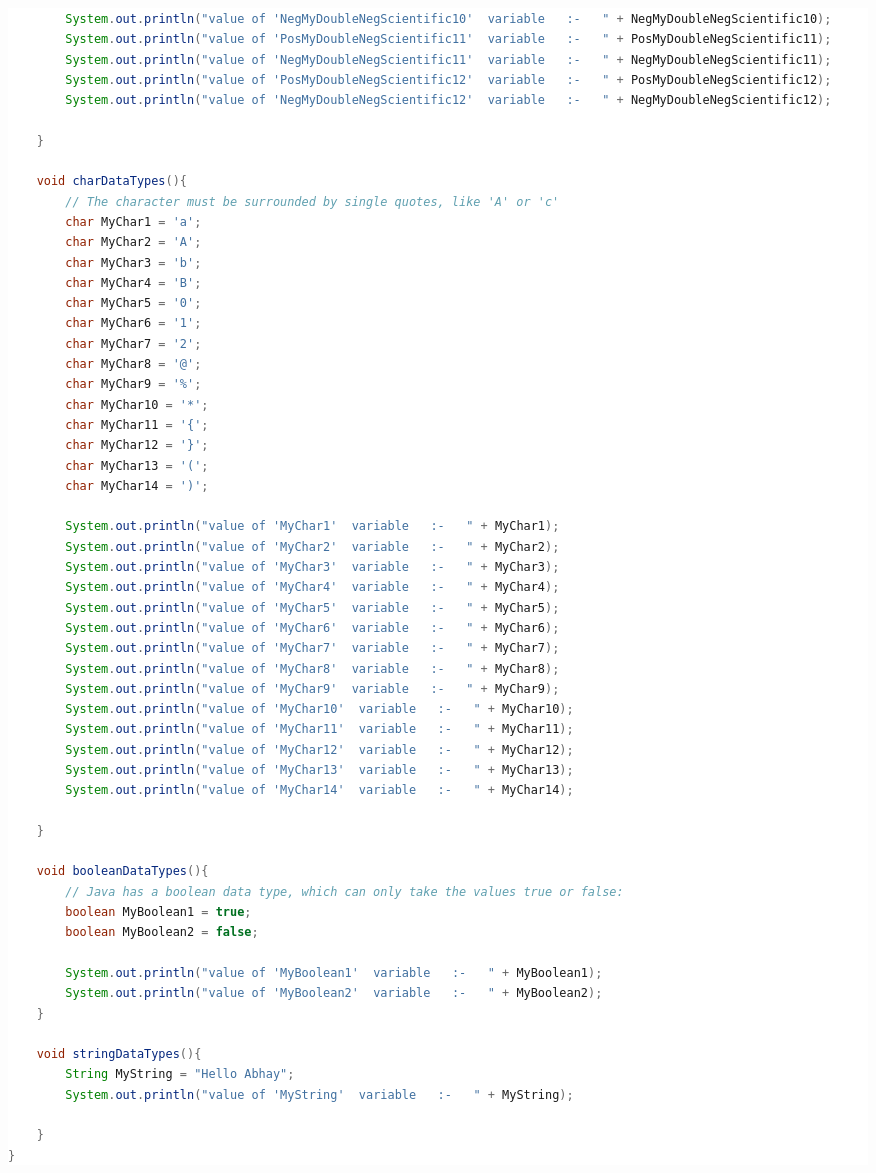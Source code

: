 ```java
        System.out.println("value of 'NegMyDoubleNegScientific10'  variable   :-   " + NegMyDoubleNegScientific10);
        System.out.println("value of 'PosMyDoubleNegScientific11'  variable   :-   " + PosMyDoubleNegScientific11);
        System.out.println("value of 'NegMyDoubleNegScientific11'  variable   :-   " + NegMyDoubleNegScientific11);
        System.out.println("value of 'PosMyDoubleNegScientific12'  variable   :-   " + PosMyDoubleNegScientific12);
        System.out.println("value of 'NegMyDoubleNegScientific12'  variable   :-   " + NegMyDoubleNegScientific12);
    
    }

    void charDataTypes(){
        // The character must be surrounded by single quotes, like 'A' or 'c'
        char MyChar1 = 'a';  
        char MyChar2 = 'A';  
        char MyChar3 = 'b';  
        char MyChar4 = 'B';  
        char MyChar5 = '0';  
        char MyChar6 = '1';  
        char MyChar7 = '2';  
        char MyChar8 = '@';  
        char MyChar9 = '%';  
        char MyChar10 = '*';  
        char MyChar11 = '{';  
        char MyChar12 = '}';  
        char MyChar13 = '(';  
        char MyChar14 = ')';  

        System.out.println("value of 'MyChar1'  variable   :-   " + MyChar1);
        System.out.println("value of 'MyChar2'  variable   :-   " + MyChar2);
        System.out.println("value of 'MyChar3'  variable   :-   " + MyChar3);
        System.out.println("value of 'MyChar4'  variable   :-   " + MyChar4);
        System.out.println("value of 'MyChar5'  variable   :-   " + MyChar5);
        System.out.println("value of 'MyChar6'  variable   :-   " + MyChar6);
        System.out.println("value of 'MyChar7'  variable   :-   " + MyChar7);
        System.out.println("value of 'MyChar8'  variable   :-   " + MyChar8);
        System.out.println("value of 'MyChar9'  variable   :-   " + MyChar9);
        System.out.println("value of 'MyChar10'  variable   :-   " + MyChar10);
        System.out.println("value of 'MyChar11'  variable   :-   " + MyChar11);
        System.out.println("value of 'MyChar12'  variable   :-   " + MyChar12);
        System.out.println("value of 'MyChar13'  variable   :-   " + MyChar13);
        System.out.println("value of 'MyChar14'  variable   :-   " + MyChar14);

    }

    void booleanDataTypes(){
        // Java has a boolean data type, which can only take the values true or false:
        boolean MyBoolean1 = true;  
        boolean MyBoolean2 = false;  

        System.out.println("value of 'MyBoolean1'  variable   :-   " + MyBoolean1);
        System.out.println("value of 'MyBoolean2'  variable   :-   " + MyBoolean2);
    }

    void stringDataTypes(){
        String MyString = "Hello Abhay";
        System.out.println("value of 'MyString'  variable   :-   " + MyString);

    }
}
```
